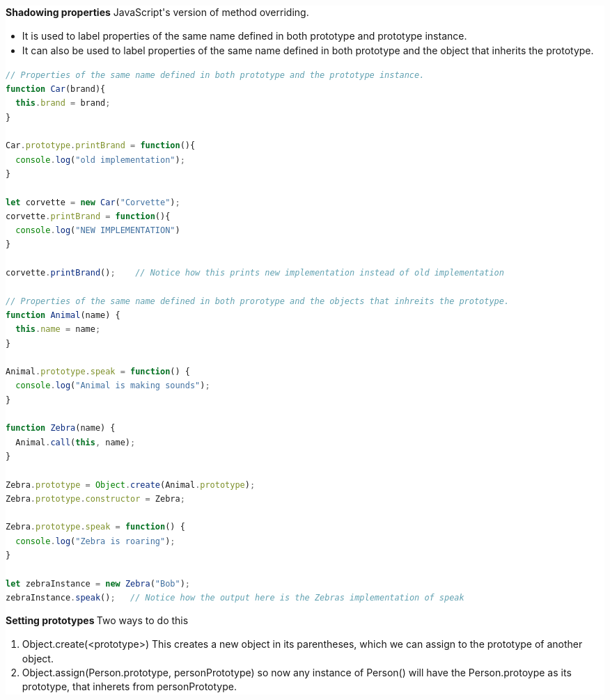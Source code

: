 <b>Shadowing properties</b>
JavaScript's version of method overriding.
- It is used to label properties of the same name defined in both prototype and prototype instance.
- It can also be used to label properties of the same name defined in both prototype and the object that inherits the prototype.

```javascript
// Properties of the same name defined in both prototype and the prototype instance.
function Car(brand){
  this.brand = brand;
}

Car.prototype.printBrand = function(){
  console.log("old implementation");
}

let corvette = new Car("Corvette");
corvette.printBrand = function(){
  console.log("NEW IMPLEMENTATION")
}

corvette.printBrand();    // Notice how this prints new implementation instead of old implementation

// Properties of the same name defined in both prorotype and the objects that inhreits the prototype.
function Animal(name) {
  this.name = name; 
}

Animal.prototype.speak = function() {
  console.log("Animal is making sounds");
}

function Zebra(name) {
  Animal.call(this, name); 
}

Zebra.prototype = Object.create(Animal.prototype);
Zebra.prototype.constructor = Zebra; 

Zebra.prototype.speak = function() {
  console.log("Zebra is roaring");
}

let zebraInstance = new Zebra("Bob");
zebraInstance.speak();   // Notice how the output here is the Zebras implementation of speak
```
<b> Setting prototypes </b>
Two ways to do this
1. Object.create(\<prototype>)
  This creates a new object in its  parentheses, which we can assign to the prototype of another object.
2. Object.assign(Person.prototype, personPrototype) so now any instance of Person() will have the Person.protoype as its prototype, that inherets from personPrototype.
